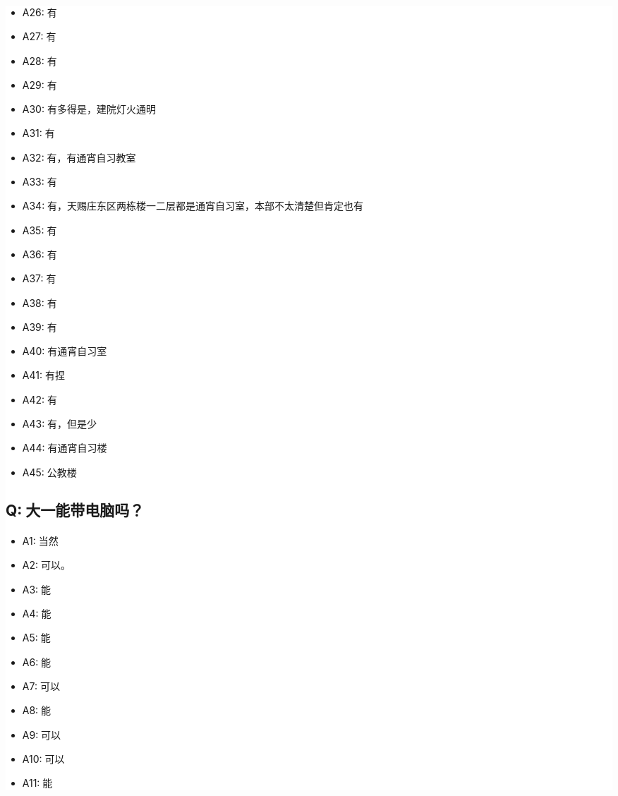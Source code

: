 - A26: 有

- A27: 有

- A28: 有

- A29: 有

- A30: 有多得是，建院灯火通明

- A31: 有

- A32: 有，有通宵自习教室

- A33: 有

- A34: 有，天赐庄东区两栋楼一二层都是通宵自习室，本部不太清楚但肯定也有

- A35: 有

- A36: 有

- A37: 有

- A38: 有

- A39: 有

- A40: 有通宵自习室

- A41: 有捏

- A42: 有

- A43: 有，但是少

- A44: 有通宵自习楼

- A45: 公教楼

## Q: 大一能带电脑吗？

- A1: 当然

- A2: 可以。

- A3: 能

- A4: 能

- A5: 能

- A6: 能

- A7: 可以

- A8: 能

- A9: 可以

- A10: 可以

- A11: 能
